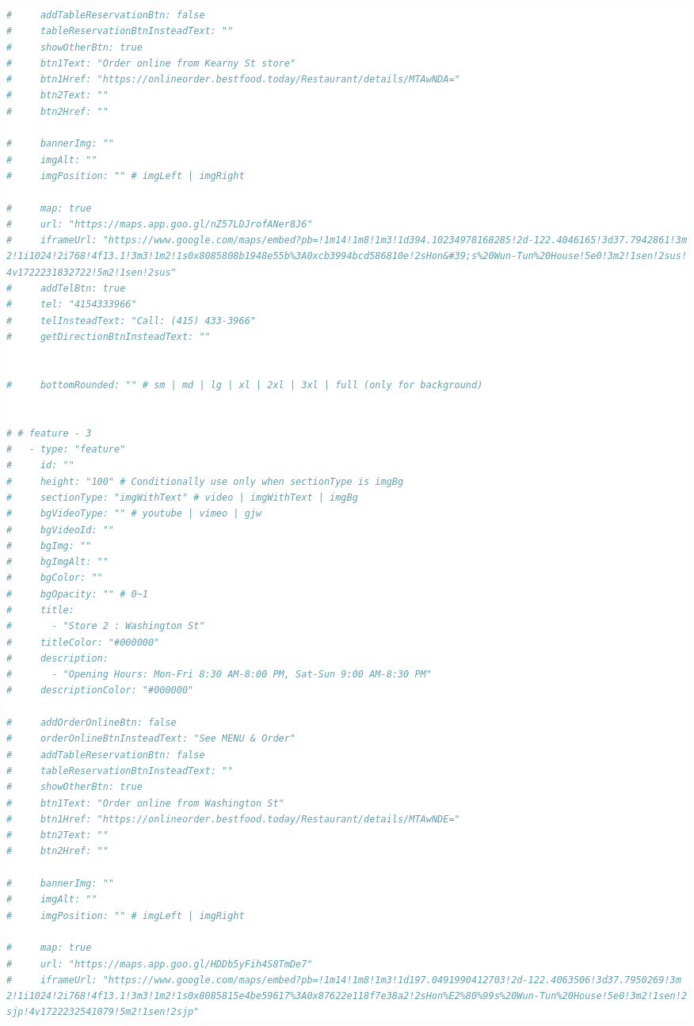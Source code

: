 ```yaml
#     addTableReservationBtn: false
#     tableReservationBtnInsteadText: ""
#     showOtherBtn: true
#     btn1Text: "Order online from Kearny St store" 
#     btn1Href: "https://onlineorder.bestfood.today/Restaurant/details/MTAwNDA=" 
#     btn2Text: "" 
#     btn2Href: "" 

#     bannerImg: ""
#     imgAlt: ""
#     imgPosition: "" # imgLeft | imgRight
    
#     map: true
#     url: "https://maps.app.goo.gl/nZ57LDJrofANer8J6"
#     iframeUrl: "https://www.google.com/maps/embed?pb=!1m14!1m8!1m3!1d394.10234978168285!2d-122.4046165!3d37.7942861!3m2!1i1024!2i768!4f13.1!3m3!1m2!1s0x8085808b1948e55b%3A0xcb3994bcd586810e!2sHon&#39;s%20Wun-Tun%20House!5e0!3m2!1sen!2sus!4v1722231832722!5m2!1sen!2sus"
#     addTelBtn: true
#     tel: "4154333966"
#     telInsteadText: "Call: (415) 433-3966"
#     getDirectionBtnInsteadText: ""
    
    
#     bottomRounded: "" # sm | md | lg | xl | 2xl | 3xl | full (only for background)


# # feature - 3
#   - type: "feature" 
#     id: ""
#     height: "100" # Conditionally use only when sectionType is imgBg
#     sectionType: "imgWithText" # video | imgWithText | imgBg
#     bgVideoType: "" # youtube | vimeo | gjw
#     bgVideoId: ""
#     bgImg: ""
#     bgImgAlt: ""
#     bgColor: ""
#     bgOpacity: "" # 0~1
#     title: 
#       - "Store 2 : Washington St"
#     titleColor: "#000000"
#     description: 
#       - "Opening Hours: Mon-Fri 8:30 AM-8:00 PM, Sat-Sun 9:00 AM-8:30 PM"
#     descriptionColor: "#000000"

#     addOrderOnlineBtn: false
#     orderOnlineBtnInsteadText: "See MENU & Order"
#     addTableReservationBtn: false
#     tableReservationBtnInsteadText: ""
#     showOtherBtn: true
#     btn1Text: "Order online from Washington St" 
#     btn1Href: "https://onlineorder.bestfood.today/Restaurant/details/MTAwNDE=" 
#     btn2Text: "" 
#     btn2Href: "" 

#     bannerImg: ""
#     imgAlt: ""
#     imgPosition: "" # imgLeft | imgRight

#     map: true
#     url: "https://maps.app.goo.gl/HDDb5yFih4S8TmDe7"
#     iframeUrl: "https://www.google.com/maps/embed?pb=!1m14!1m8!1m3!1d197.0491990412703!2d-122.4063506!3d37.7950269!3m2!1i1024!2i768!4f13.1!3m3!1m2!1s0x8085815e4be59617%3A0x87622e118f7e38a2!2sHon%E2%80%99s%20Wun-Tun%20House!5e0!3m2!1sen!2sjp!4v1722232541079!5m2!1sen!2sjp"
```